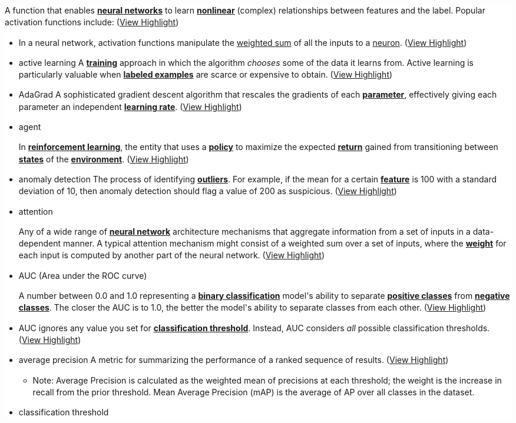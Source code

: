   A function that enables [**neural networks**](https://developers.google.com/machine-learning/glossary#neural_network) to learn [**nonlinear**](https://developers.google.com/machine-learning/glossary#nonlinear) (complex) relationships between features and the label.
  Popular activation functions include: ([View Highlight](https://read.readwise.io/read/01gz59x5xxqej7abvx7vs7vs74))
- In a neural network, activation functions manipulate the [weighted sum](https://developers.google.com/machine-learning/glossary#weighted_sum) of all the inputs to a [neuron](https://developers.google.com/machine-learning/glossary#neuron). ([View Highlight](https://read.readwise.io/read/01gz59zrm0wajfjpvcq690b5y6))
- active learning
  A [**training**](https://developers.google.com/machine-learning/glossary#training) approach in which the algorithm *chooses* some of the data it learns from. Active learning is particularly valuable when [**labeled examples**](https://developers.google.com/machine-learning/glossary#labeled_example) are scarce or expensive to obtain. ([View Highlight](https://read.readwise.io/read/01gz5a098bcr9w2hr90yemvjym))
- AdaGrad
  A sophisticated gradient descent algorithm that rescales the gradients of each [**parameter**](https://developers.google.com/machine-learning/glossary#parameter), effectively giving each parameter an independent [**learning rate**](https://developers.google.com/machine-learning/glossary#learning_rate). ([View Highlight](https://read.readwise.io/read/01gz5a0qbgew26arw8nqb2s76e))
- agent
  
  In [**reinforcement learning**](https://developers.google.com/machine-learning/glossary#reinforcement_learning), the entity that uses a [**policy**](https://developers.google.com/machine-learning/glossary#policy) to maximize the expected [**return**](https://developers.google.com/machine-learning/glossary#return) gained from transitioning between [**states**](https://developers.google.com/machine-learning/glossary#state) of the [**environment**](https://developers.google.com/machine-learning/glossary#environment). ([View Highlight](https://read.readwise.io/read/01gz5a19jx7bkpqhdpmckc5kqp))
- anomaly detection
  The process of identifying [**outliers**](https://developers.google.com/machine-learning/glossary#outliers). For example, if the mean for a certain [**feature**](https://developers.google.com/machine-learning/glossary#feature) is 100 with a standard deviation of 10, then anomaly detection should flag a value of 200 as suspicious. ([View Highlight](https://read.readwise.io/read/01gz5a2f0ace8fggjhdjmw2pk8))
- attention
  
  Any of a wide range of [**neural network**](https://developers.google.com/machine-learning/glossary#neural_network) architecture mechanisms that aggregate information from a set of inputs in a data-dependent manner. A typical attention mechanism might consist of a weighted sum over a set of inputs, where the [**weight**](https://developers.google.com/machine-learning/glossary#weight) for each input is computed by another part of the neural network. ([View Highlight](https://read.readwise.io/read/01gz5bcky7jgybdmt0g45r6qgd))
- AUC (Area under the ROC curve)
  
  A number between 0.0 and 1.0 representing a [**binary classification**](https://developers.google.com/machine-learning/glossary#binary-classification) model's ability to separate [**positive classes**](https://developers.google.com/machine-learning/glossary#positive_class) from [**negative classes**](https://developers.google.com/machine-learning/glossary#negative_class). The closer the AUC is to 1.0, the better the model's ability to separate classes from each other. ([View Highlight](https://read.readwise.io/read/01gz5b0nfn378s4bp0zmc5dxz3))
- AUC ignores any value you set for [**classification threshold**](https://developers.google.com/machine-learning/glossary#classification_threshold). Instead, AUC considers *all* possible classification thresholds. ([View Highlight](https://read.readwise.io/read/01gz5b201b6br4vc5f1k4wwtdt))
- average precision
  A metric for summarizing the performance of a ranked sequence of results. ([View Highlight](https://read.readwise.io/read/01gz5c8a4v4bjqgngj5c8wfh67))
    - Note: Average Precision is calculated as the weighted mean of precisions at each threshold; the weight is the increase in recall from the prior threshold.
      Mean Average Precision (mAP) is the average of AP over all classes in the dataset.
- classification threshold
  